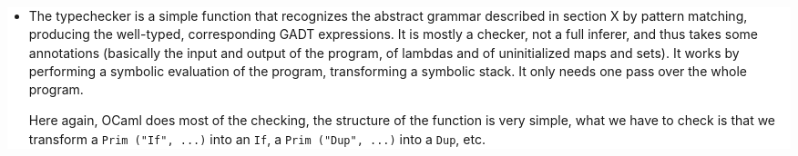   * The typechecker is a simple function that recognizes the abstract
    grammar described in section X by pattern matching, producing the
    well-typed, corresponding GADT expressions. It is mostly a
    checker, not a full inferer, and thus takes some annotations
    (basically the input and output of the program, of lambdas and of
    uninitialized maps and sets). It works by performing a
    symbolic evaluation of the program, transforming a symbolic
    stack. It only needs one pass over the whole program.

    Here again, OCaml does most of the checking, the structure of the
    function is very simple, what we have to check is that we
    transform a `Prim ("If", ...)` into an `If`, a `Prim ("Dup", ...)`
    into a `Dup`, etc.
